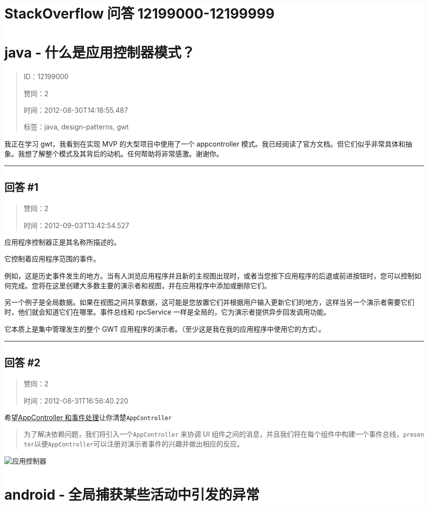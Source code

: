 # StackOverflow 问答 12199000-12199999

# java - 什么是应用控制器模式？

> ID：12199000
> 
> 赞同：2
> 
> 时间：2012-08-30T14:18:55.487
> 
> 标签：java, design-patterns, gwt

我正在学习 gwt，我看到在实现 MVP 的大型项目中使用了一个 appcontroller 模式。我已经阅读了官方文档。但它们似乎非常具体和抽象。我想了解整个模式及其背后的动机。任何帮助将非常感激。谢谢你。

* * *

## 回答 #1

> 赞同：2
> 
> 时间：2012-09-03T13:42:54.527

应用程序控制器正是其名称所描述的。

它控制着应用程序范围的事件。

例如，这是历史事件发生的地方。当有人浏览应用程序并且新的主视图出现时，或者当您按下应用程序的后退或前进按钮时，您可以控制如何完成。您将在这里创建大多数主要的演示者和视图，并在应用程序中添加或删除它们。

另一个例子是全局数据。如果在视图之间共享数据，这可能是您放置它们并根据用户输入更新它们的地方，这样当另一个演示者需要它们时，他们就会知道它们在哪里。事件总线和 rpcService 一样是全局的，它为演示者提供异步回发调用功能。

它本质上是集中管理发生的整个 GWT 应用程序的演示者。（至少这是我在我的应用程序中使用它的方式）。

* * *

## 回答 #2

> 赞同：2
> 
> 时间：2012-08-31T16:56:40.220

希望[AppController 和事件处理](http://howtogwt.blogspot.com/2010/02/event-handling-and-event-propagation.html)让你清楚`AppController`

> 为了解决依赖问题，我们将引入一个`AppController` 来协调 UI 组件之间的消息，并且我们将在每个组件中构建一个事件总线，`presenter`以便`AppController`可以注册对演示者事件的兴趣并做出相应的反应。

![应用控制器](../Images/54d57b4e8bf03a47654a27b7915646fb.png)

# android - 全局捕获某些活动中引发的异常
